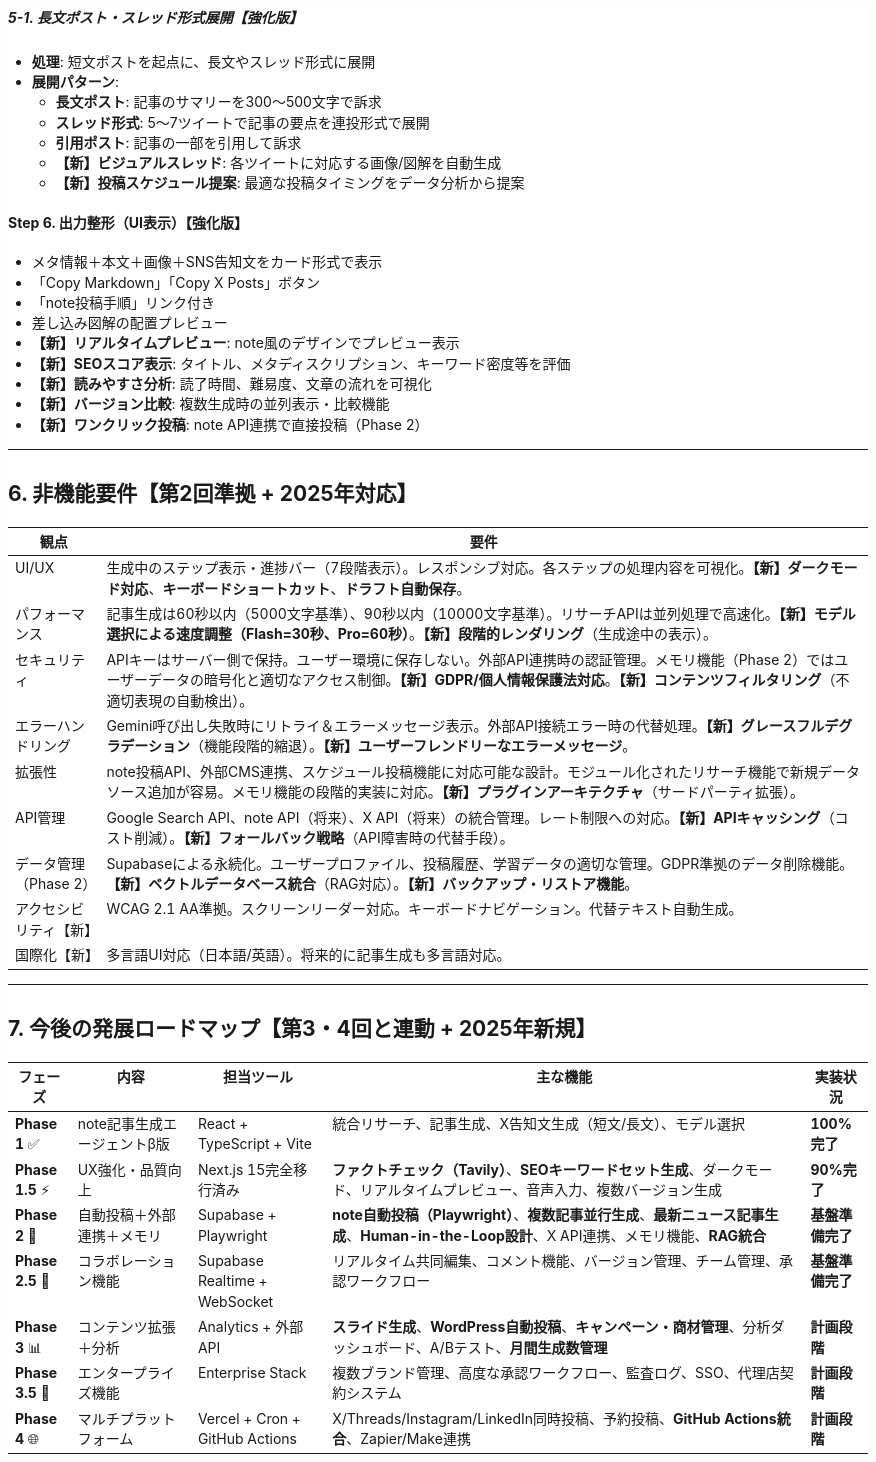   ```
  ```

##### 5-1. 長文ポスト・スレッド形式展開【強化版】
* **処理**: 短文ポストを起点に、長文やスレッド形式に展開
* **展開パターン**:
  * **長文ポスト**: 記事のサマリーを300〜500文字で訴求
  * **スレッド形式**: 5〜7ツイートで記事の要点を連投形式で展開
  * **引用ポスト**: 記事の一部を引用して訴求
  * **【新】ビジュアルスレッド**: 各ツイートに対応する画像/図解を自動生成
  * **【新】投稿スケジュール提案**: 最適な投稿タイミングをデータ分析から提案

#### Step 6. 出力整形（UI表示）【強化版】

* メタ情報＋本文＋画像＋SNS告知文をカード形式で表示
* 「Copy Markdown」「Copy X Posts」ボタン
* 「note投稿手順」リンク付き
* 差し込み図解の配置プレビュー
* **【新】リアルタイムプレビュー**: note風のデザインでプレビュー表示
* **【新】SEOスコア表示**: タイトル、メタディスクリプション、キーワード密度等を評価
* **【新】読みやすさ分析**: 読了時間、難易度、文章の流れを可視化
* **【新】バージョン比較**: 複数生成時の並列表示・比較機能
* **【新】ワンクリック投稿**: note API連携で直接投稿（Phase 2）

---

## 6. 非機能要件【第2回準拠 + 2025年対応】

| 観点        | 要件                                    |
| --------- | ------------------------------------- |
| UI/UX     | 生成中のステップ表示・進捗バー（7段階表示）。レスポンシブ対応。各ステップの処理内容を可視化。**【新】ダークモード対応**、**キーボードショートカット**、**ドラフト自動保存**。 |
| パフォーマンス   | 記事生成は60秒以内（5000文字基準）、90秒以内（10000文字基準）。リサーチAPIは並列処理で高速化。**【新】モデル選択による速度調整（Flash=30秒、Pro=60秒）**。**【新】段階的レンダリング**（生成途中の表示）。 |
| セキュリティ    | APIキーはサーバー側で保持。ユーザー環境に保存しない。外部API連携時の認証管理。メモリ機能（Phase 2）ではユーザーデータの暗号化と適切なアクセス制御。**【新】GDPR/個人情報保護法対応**。**【新】コンテンツフィルタリング**（不適切表現の自動検出）。 |
| エラーハンドリング | Gemini呼び出し失敗時にリトライ＆エラーメッセージ表示。外部API接続エラー時の代替処理。**【新】グレースフルデグラデーション**（機能段階的縮退）。**【新】ユーザーフレンドリーなエラーメッセージ**。 |
| 拡張性       | note投稿API、外部CMS連携、スケジュール投稿機能に対応可能な設計。モジュール化されたリサーチ機能で新規データソース追加が容易。メモリ機能の段階的実装に対応。**【新】プラグインアーキテクチャ**（サードパーティ拡張）。 |
| API管理     | Google Search API、note API（将来）、X API（将来）の統合管理。レート制限への対応。**【新】APIキャッシング**（コスト削減）。**【新】フォールバック戦略**（API障害時の代替手段）。 |
| データ管理（Phase 2） | Supabaseによる永続化。ユーザープロファイル、投稿履歴、学習データの適切な管理。GDPR準拠のデータ削除機能。**【新】ベクトルデータベース統合**（RAG対応）。**【新】バックアップ・リストア機能**。 |
| アクセシビリティ【新】 | WCAG 2.1 AA準拠。スクリーンリーダー対応。キーボードナビゲーション。代替テキスト自動生成。 |
| 国際化【新】 | 多言語UI対応（日本語/英語）。将来的に記事生成も多言語対応。 |

---

## 7. 今後の発展ロードマップ【第3・4回と連動 + 2025年新規】

| フェーズ    | 内容                         | 担当ツール            | 主な機能 | 実装状況 |
| ------- | -------------------------- | ---------------- | --- | --- |
| **Phase 1** ✅ | note記事生成エージェントβ版 | React + TypeScript + Vite | 統合リサーチ、記事生成、X告知文生成（短文/長文）、モデル選択 | **100%完了** |
| **Phase 1.5** ⚡ | UX強化・品質向上 | Next.js 15完全移行済み | **ファクトチェック（Tavily）**、**SEOキーワードセット生成**、ダークモード、リアルタイムプレビュー、音声入力、複数バージョン生成 | **90%完了** |
| **Phase 2** 🚀 | 自動投稿＋外部連携＋メモリ | Supabase + Playwright | **note自動投稿（Playwright）**、**複数記事並行生成**、**最新ニュース記事生成**、**Human-in-the-Loop設計**、X API連携、メモリ機能、**RAG統合** | **基盤準備完了** |
| **Phase 2.5** 👥 | コラボレーション機能 | Supabase Realtime + WebSocket | リアルタイム共同編集、コメント機能、バージョン管理、チーム管理、承認ワークフロー | **基盤準備完了** |
| **Phase 3** 📊 | コンテンツ拡張＋分析 | Analytics + 外部API | **スライド生成**、**WordPress自動投稿**、**キャンペーン・商材管理**、分析ダッシュボード、A/Bテスト、**月間生成数管理** | **計画段階** |
| **Phase 3.5** 🏢 | エンタープライズ機能 | Enterprise Stack | 複数ブランド管理、高度な承認ワークフロー、監査ログ、SSO、代理店契約システム | **計画段階** |
| **Phase 4** 🌐 | マルチプラットフォーム | Vercel + Cron + GitHub Actions | X/Threads/Instagram/LinkedIn同時投稿、予約投稿、**GitHub Actions統合**、Zapier/Make連携 | **計画段階** |